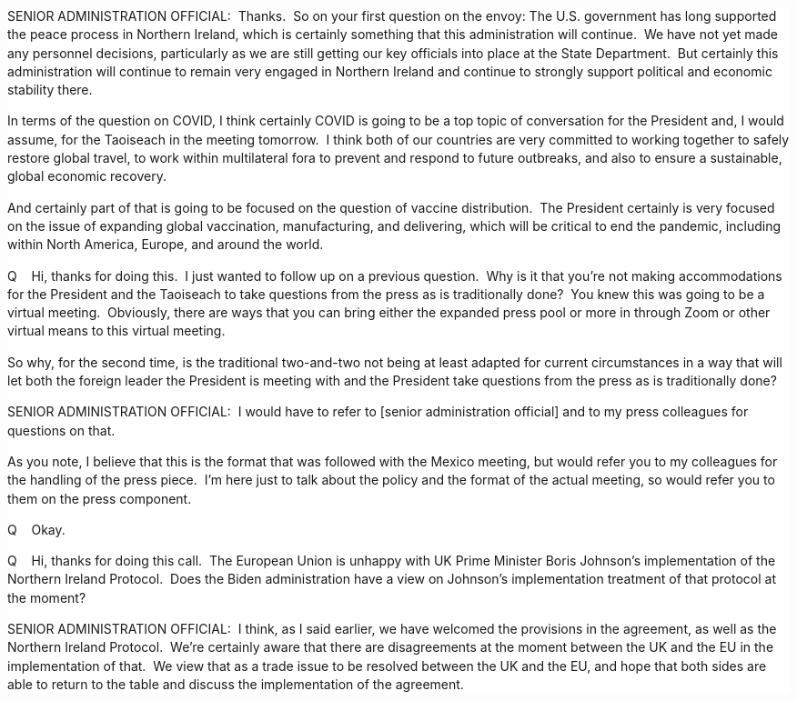 SENIOR ADMINISTRATION OFFICIAL:  Thanks.  So on your first question on
the envoy: The U.S. government has long supported the peace process in
Northern Ireland, which is certainly something that this administration
will continue.  We have not yet made any personnel decisions,
particularly as we are still getting our key officials into place at the
State Department.  But certainly this administration will continue to
remain very engaged in Northern Ireland and continue to strongly support
political and economic stability there. 

In terms of the question on COVID, I think certainly COVID is going to
be a top topic of conversation for the President and, I would assume,
for the Taoiseach in the meeting tomorrow.  I think both of our
countries are very committed to working together to safely restore
global travel, to work within multilateral fora to prevent and respond
to future outbreaks, and also to ensure a sustainable, global economic
recovery.

And certainly part of that is going to be focused on the question of
vaccine distribution.  The President certainly is very focused on the
issue of expanding global vaccination, manufacturing, and delivering,
which will be critical to end the pandemic, including within North
America, Europe, and around the world.

Q    Hi, thanks for doing this.  I just wanted to follow up on a
previous question.  Why is it that you’re not making accommodations for
the President and the Taoiseach to take questions from the press as is
traditionally done?  You knew this was going to be a virtual meeting. 
Obviously, there are ways that you can bring either the expanded press
pool or more in through Zoom or other virtual means to this virtual
meeting. 

So why, for the second time, is the traditional two-and-two not being at
least adapted for current circumstances in a way that will let both the
foreign leader the President is meeting with and the President take
questions from the press as is traditionally done?

SENIOR ADMINISTRATION OFFICIAL:  I would have to refer to \[senior
administration official\] and to my press colleagues for questions on
that. 

As you note, I believe that this is the format that was followed with
the Mexico meeting, but would refer you to my colleagues for the
handling of the press piece.  I’m here just to talk about the policy and
the format of the actual meeting, so would refer you to them on the
press component.

Q    Okay.

Q    Hi, thanks for doing this call.  The European Union is unhappy with
UK Prime Minister Boris Johnson’s implementation of the Northern Ireland
Protocol.  Does the Biden administration have a view on Johnson’s
implementation treatment of that protocol at the moment?

SENIOR ADMINISTRATION OFFICIAL:  I think, as I said earlier, we have
welcomed the provisions in the agreement, as well as the Northern
Ireland Protocol.  We’re certainly aware that there are disagreements at
the moment between the UK and the EU in the implementation of that.  We
view that as a trade issue to be resolved between the UK and the EU, and
hope that both sides are able to return to the table and discuss the
implementation of the agreement.

